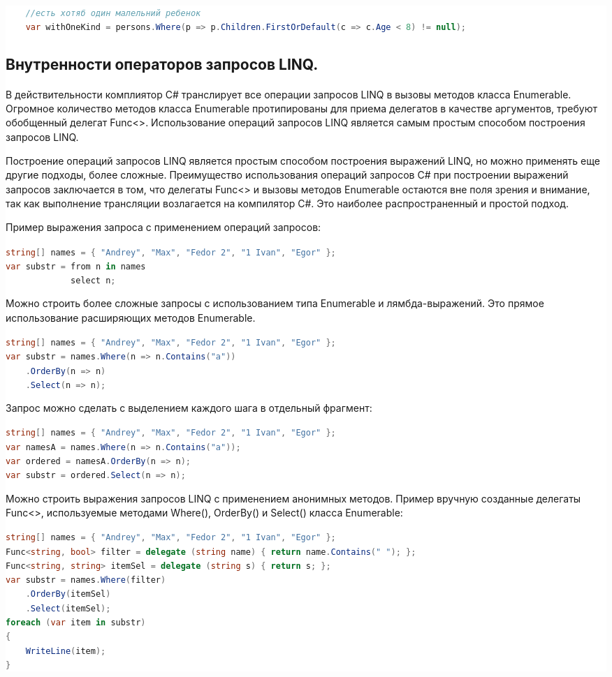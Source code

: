 ```csharp
    //есть хотяб один малельний ребенок
    var withOneKind = persons.Where(p => p.Children.FirstOrDefault(c => c.Age < 8) != null);
```


## Внутренности операторов запросов LINQ.

В действительности комплиятор C# транслирует все операции запросов LINQ в вызовы методов класса Enumerable. Огромное количество методов класса Enumerable протипированы для приема делегатов в качестве аргументов, требуют обобщенный делегат Func<>. Использование операций запросов LINQ является самым простым способом построения запросов LINQ. 

Построение операций запросов LINQ является простым способом построения выражений LINQ, но можно применять еще другие подходы, более сложные. Преимущество использования операций запросов C# при построении выражений запросов заключается в том, что делегаты Func<> и вызовы методов Enumerable остаются вне поля зрения и внимание, так как выполнение трансляции возлагается на компилятор C#. Это наиболее распространенный и простой подход.

Пример выражения запроса с применением операций запросов:
```csharp
string[] names = { "Andrey", "Max", "Fedor 2", "1 Ivan", "Egor" };
var substr = from n in names
             select n;
```
Можно строить более сложные запросы с использованием типа Enumerable и лямбда-выражений. Это прямое использование расширяющих методов Enumerable.
```csharp
string[] names = { "Andrey", "Max", "Fedor 2", "1 Ivan", "Egor" };
var substr = names.Where(n => n.Contains("a"))
    .OrderBy(n => n)
    .Select(n => n);
```
Запрос можно сделать с выделением каждого шага в отдельный фрагмент:
```csharp
string[] names = { "Andrey", "Max", "Fedor 2", "1 Ivan", "Egor" };
var namesA = names.Where(n => n.Contains("a"));
var ordered = namesA.OrderBy(n => n);
var substr = ordered.Select(n => n);
```
Можно строить выражения запросов LINQ с применением анонимных методов. Пример вручную созданные делегаты Func<>, используемые методами Where(), OrderBy() и Select() класса Enumerable:
```csharp
string[] names = { "Andrey", "Max", "Fedor 2", "1 Ivan", "Egor" };
Func<string, bool> filter = delegate (string name) { return name.Contains(" "); };
Func<string, string> itemSel = delegate (string s) { return s; };
var substr = names.Where(filter)
    .OrderBy(itemSel)
    .Select(itemSel);
foreach (var item in substr)
{
    WriteLine(item);
}
```
